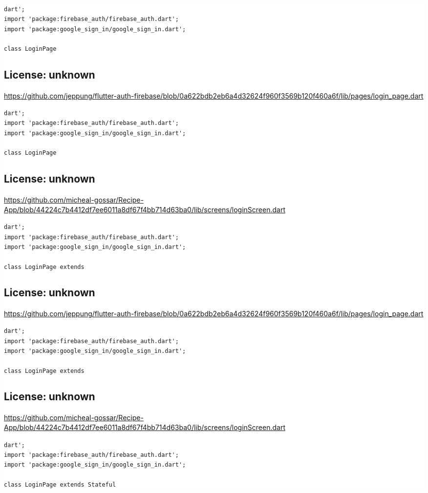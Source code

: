 ```
dart';
import 'package:firebase_auth/firebase_auth.dart';
import 'package:google_sign_in/google_sign_in.dart';

class LoginPage
```


## License: unknown
https://github.com/jeppung/flutter-auth-firebase/blob/0a622bdb2eb6a4d32624f960f3569b120f460a6f/lib/pages/login_page.dart

```
dart';
import 'package:firebase_auth/firebase_auth.dart';
import 'package:google_sign_in/google_sign_in.dart';

class LoginPage
```


## License: unknown
https://github.com/micheal-gossar/Recipe-App/blob/44224c7b4412df7ee6011a8df67f4bb714d63ba0/lib/screens/loginScreen.dart

```
dart';
import 'package:firebase_auth/firebase_auth.dart';
import 'package:google_sign_in/google_sign_in.dart';

class LoginPage extends
```


## License: unknown
https://github.com/jeppung/flutter-auth-firebase/blob/0a622bdb2eb6a4d32624f960f3569b120f460a6f/lib/pages/login_page.dart

```
dart';
import 'package:firebase_auth/firebase_auth.dart';
import 'package:google_sign_in/google_sign_in.dart';

class LoginPage extends
```


## License: unknown
https://github.com/micheal-gossar/Recipe-App/blob/44224c7b4412df7ee6011a8df67f4bb714d63ba0/lib/screens/loginScreen.dart

```
dart';
import 'package:firebase_auth/firebase_auth.dart';
import 'package:google_sign_in/google_sign_in.dart';

class LoginPage extends Stateful
```
